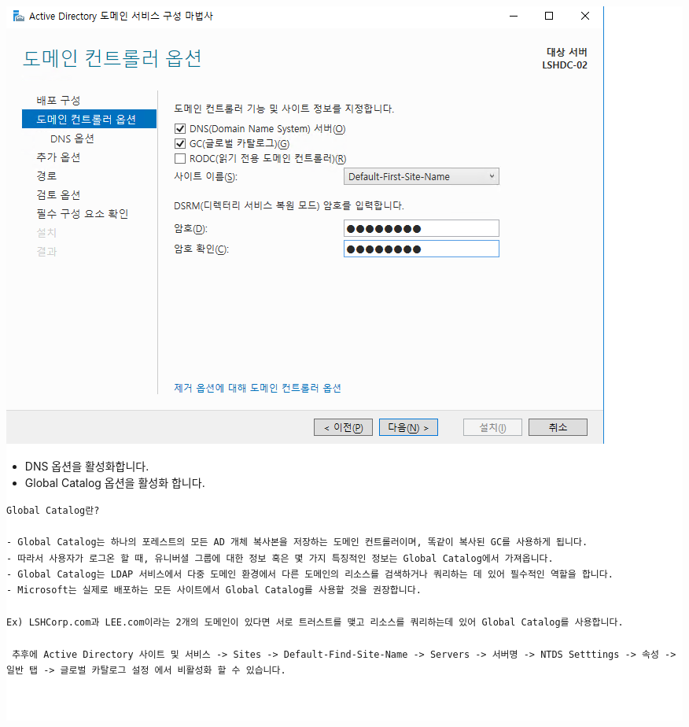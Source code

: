 ![](./MD_Images/01_4008.jpg)
* DNS 옵션을 활성화합니다.
* Global Catalog 옵션을 활성화 합니다.

```
Global Catalog란?

- Global Catalog는 하나의 포레스트의 모든 AD 개체 복사본을 저장하는 도메인 컨트롤러이며, 똑같이 복사된 GC를 사용하게 됩니다.
- 따라서 사용자가 로그온 할 때, 유니버셜 그룹에 대한 정보 혹은 몇 가지 특징적인 정보는 Global Catalog에서 가져옵니다.
- Global Catalog는 LDAP 서비스에서 다중 도메인 환경에서 다른 도메인의 리소스를 검색하거나 쿼리하는 데 있어 필수적인 역할을 합니다.  
- Microsoft는 실제로 배포하는 모든 사이트에서 Global Catalog를 사용할 것을 권장합니다.

Ex) LSHCorp.com과 LEE.com이라는 2개의 도메인이 있다면 서로 트러스트를 맺고 리소스를 쿼리하는데 있어 Global Catalog를 사용합니다.

 추후에 Active Directory 사이트 및 서비스 -> Sites -> Default-Find-Site-Name -> Servers -> 서버명 -> NTDS Setttings -> 속성 -> 일반 탭 -> 글로벌 카탈로그 설정 에서 비활성화 할 수 있습니다. 
```
<br>
<br>
